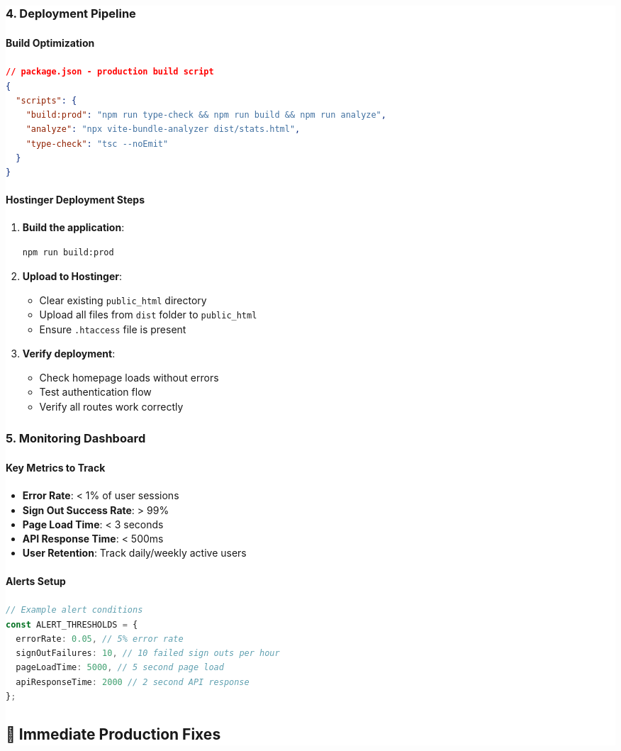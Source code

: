 ### 4. **Deployment Pipeline**

#### **Build Optimization**
```json
// package.json - production build script
{
  "scripts": {
    "build:prod": "npm run type-check && npm run build && npm run analyze",
    "analyze": "npx vite-bundle-analyzer dist/stats.html",
    "type-check": "tsc --noEmit"
  }
}
```

#### **Hostinger Deployment Steps**
1. **Build the application**:
   ```bash
   npm run build:prod
   ```

2. **Upload to Hostinger**:
   - Clear existing `public_html` directory
   - Upload all files from `dist` folder to `public_html`
   - Ensure `.htaccess` file is present

3. **Verify deployment**:
   - Check homepage loads without errors
   - Test authentication flow
   - Verify all routes work correctly

### 5. **Monitoring Dashboard**

#### **Key Metrics to Track**
- **Error Rate**: < 1% of user sessions
- **Sign Out Success Rate**: > 99%
- **Page Load Time**: < 3 seconds
- **API Response Time**: < 500ms
- **User Retention**: Track daily/weekly active users

#### **Alerts Setup**
```typescript
// Example alert conditions
const ALERT_THRESHOLDS = {
  errorRate: 0.05, // 5% error rate
  signOutFailures: 10, // 10 failed sign outs per hour
  pageLoadTime: 5000, // 5 second page load
  apiResponseTime: 2000 // 2 second API response
};
```

## 🔧 **Immediate Production Fixes**
